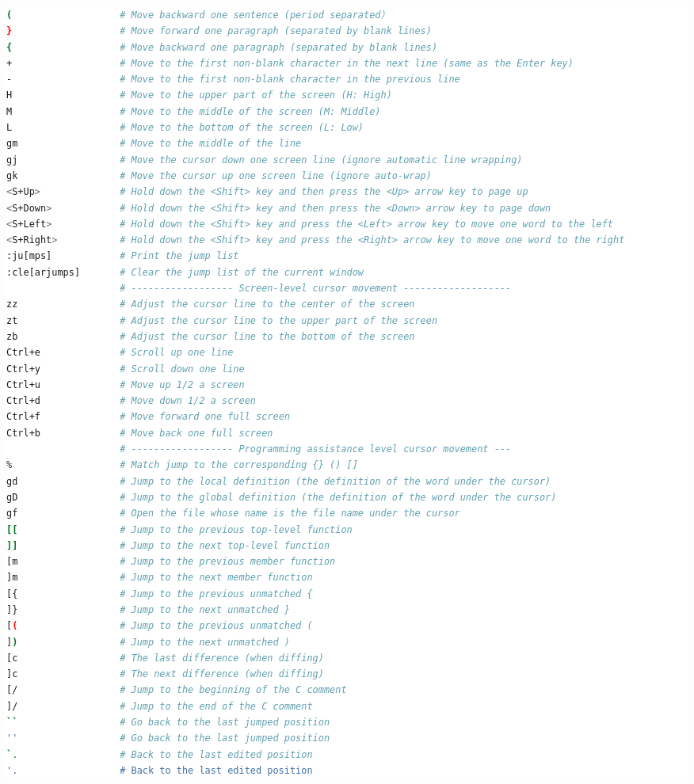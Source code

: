 ```bash
(                   # Move backward one sentence (period separated）
}                   # Move forward one paragraph (separated by blank lines)
{                   # Move backward one paragraph (separated by blank lines)
+                   # Move to the first non-blank character in the next line (same as the Enter key)
-                   # Move to the first non-blank character in the previous line
H                   # Move to the upper part of the screen (H: High)
M                   # Move to the middle of the screen (M: Middle)
L                   # Move to the bottom of the screen (L: Low)
gm                  # Move to the middle of the line
gj                  # Move the cursor down one screen line (ignore automatic line wrapping)
gk                  # Move the cursor up one screen line (ignore auto-wrap)
<S+Up>              # Hold down the <Shift> key and then press the <Up> arrow key to page up
<S+Down>            # Hold down the <Shift> key and then press the <Down> arrow key to page down
<S+Left>            # Hold down the <Shift> key and press the <Left> arrow key to move one word to the left
<S+Right>           # Hold down the <Shift> key and press the <Right> arrow key to move one word to the right
:ju[mps]            # Print the jump list
:cle[arjumps]       # Clear the jump list of the current window
                    # ------------------ Screen-level cursor movement -------------------
zz                  # Adjust the cursor line to the center of the screen
zt                  # Adjust the cursor line to the upper part of the screen
zb                  # Adjust the cursor line to the bottom of the screen
Ctrl+e              # Scroll up one line
Ctrl+y              # Scroll down one line
Ctrl+u              # Move up 1/2 a screen
Ctrl+d              # Move down 1/2 a screen
Ctrl+f              # Move forward one full screen
Ctrl+b              # Move back one full screen
                    # ------------------ Programming assistance level cursor movement ---
%                   # Match jump to the corresponding {} () []
gd                  # Jump to the local definition (the definition of the word under the cursor)
gD                  # Jump to the global definition (the definition of the word under the cursor)
gf                  # Open the file whose name is the file name under the cursor
[[                  # Jump to the previous top-level function
]]                  # Jump to the next top-level function
[m                  # Jump to the previous member function
]m                  # Jump to the next member function
[{                  # Jump to the previous unmatched {
]}                  # Jump to the next unmatched }
[(                  # Jump to the previous unmatched (
])                  # Jump to the next unmatched )
[c                  # The last difference (when diffing)
]c                  # The next difference (when diffing)
[/                  # Jump to the beginning of the C comment
]/                  # Jump to the end of the C comment
``                  # Go back to the last jumped position
''                  # Go back to the last jumped position
`.                  # Back to the last edited position
'.                  # Back to the last edited position
```
